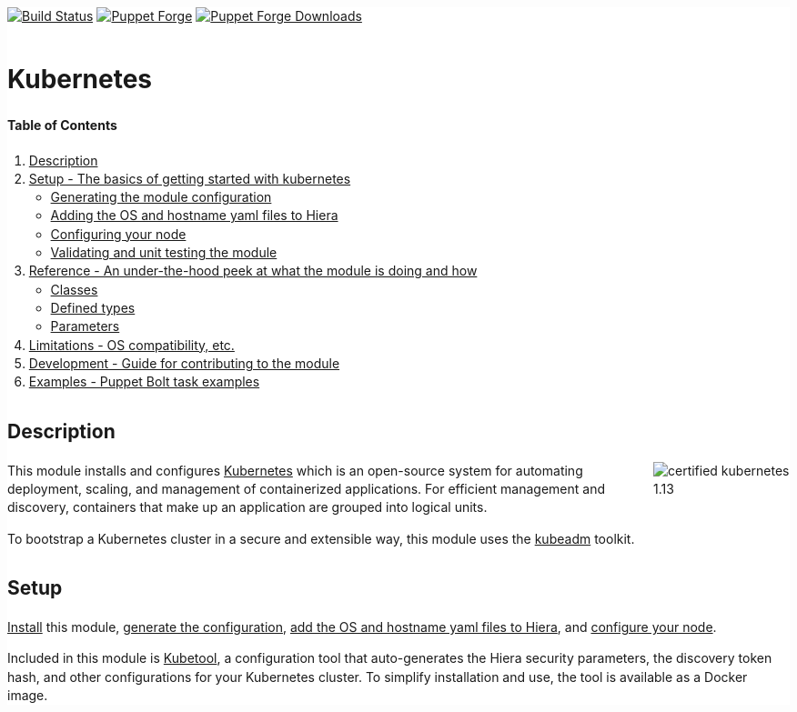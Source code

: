 [![Build Status](https://travis-ci.org/puppetlabs/puppetlabs-kubernetes.svg?branch=main)](https://travis-ci.org/puppetlabs/puppetlabs-kubernetes)
[![Puppet Forge](https://img.shields.io/puppetforge/v/puppetlabs/kubernetes.svg)](https://forge.puppetlabs.com/puppetlabs/kubernetes)
[![Puppet Forge Downloads](http://img.shields.io/puppetforge/dt/puppetlabs/kubernetes.svg)](https://forge.puppetlabs.com/puppetlabs/kubernetes)

# Kubernetes

#### Table of Contents

1. [Description](#description)
2. [Setup - The basics of getting started with kubernetes](#setup)
   * [Generating the module configuration](#generating-the-module-configuration)
   * [Adding the OS and hostname yaml files to Hiera](#adding-the-`{$OS}.yaml`-and-`{$hostname}.yaml`-files-to-Hiera)
   * [Configuring your node](#configuring-your-node)
   * [Validating and unit testing the module](#validating-and-unit-testing-the-module)
3. [Reference - An under-the-hood peek at what the module is doing and how](#reference)
   * [Classes](#classes)
   * [Defined types](#definedtypes)
   * [Parameters](#parameters)
4. [Limitations - OS compatibility, etc.](#limitations)
5. [Development - Guide for contributing to the module](#development)
6. [Examples - Puppet Bolt task examples](#examples)

## Description

[<img
src="https://github.com/cncf/artwork/blob/04763c0f5f72b23d6a20bfc9c68c88cee805dbcc/projects/kubernetes/certified-kubernetes/1.13/color/certified-kubernetes-1.13-color.png"
align="right" width="150px" alt="certified kubernetes 1.13">][certified]

[certified]: https://github.com/cncf/k8s-conformance/tree/main/v1.13/puppetlabs-kubernetes

This module installs and configures [Kubernetes](https://kubernetes.io/) which is an open-source system for automating deployment, scaling, and management of containerized applications. For efficient management and discovery, containers that make up an application are grouped into logical units.

To bootstrap a Kubernetes cluster in a secure and extensible way, this module uses the [kubeadm](https://kubernetes.io/docs/setup/independent/create-cluster-kubeadm/) toolkit.

## Setup

[Install](https://puppet.com/docs/puppet/5.5/modules_installing.html) this module, [generate the configuration](#generating-the-module-configuration), [add the OS and hostname yaml files to Hiera](#adding-the-`{$OS}.yaml`-and-`{$hostname}.yaml`-files-to-Hiera), and [configure your node](#configuring-your-node).

Included in this module is [Kubetool](https://github.com/puppetlabs/puppetlabs-kubernetes/blob/main/tooling/kube_tool.rb), a configuration tool that auto-generates the Hiera security parameters, the discovery token hash, and other configurations for your Kubernetes cluster. To simplify installation and use, the tool is available as a Docker image.
